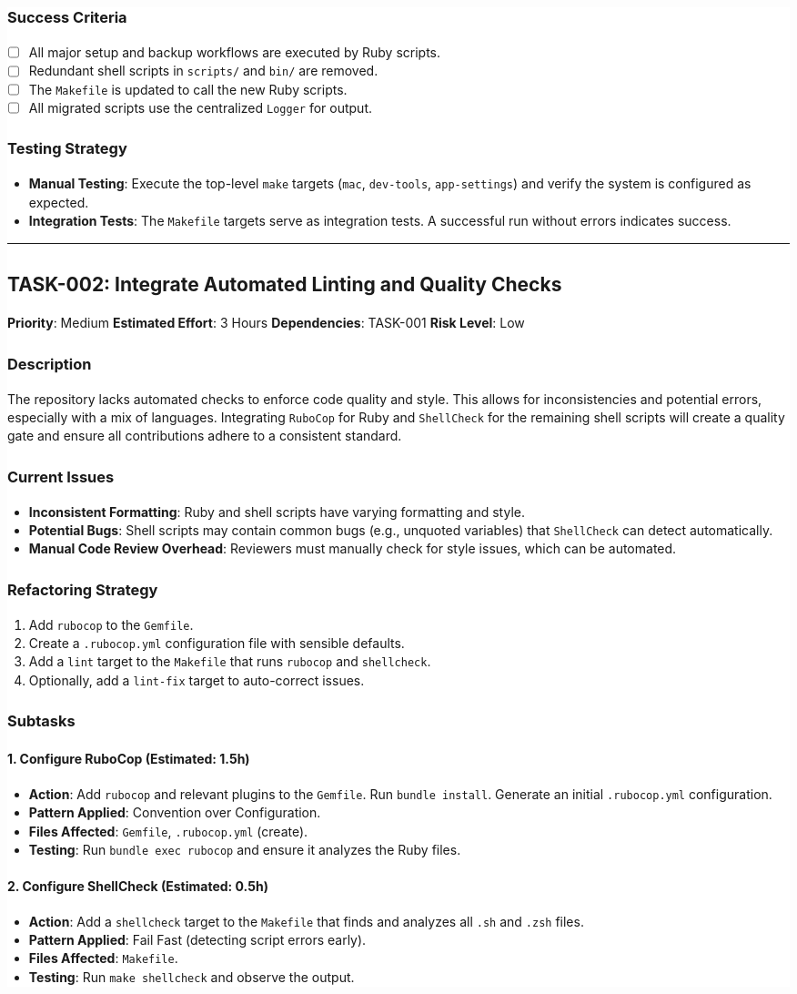 ### Success Criteria
- [ ] All major setup and backup workflows are executed by Ruby scripts.
- [ ] Redundant shell scripts in `scripts/` and `bin/` are removed.
- [ ] The `Makefile` is updated to call the new Ruby scripts.
- [ ] All migrated scripts use the centralized `Logger` for output.

### Testing Strategy
- **Manual Testing**: Execute the top-level `make` targets (`mac`, `dev-tools`, `app-settings`) and verify the system is configured as expected.
- **Integration Tests**: The `Makefile` targets serve as integration tests. A successful run without errors indicates success.

---

## TASK-002: Integrate Automated Linting and Quality Checks

**Priority**: Medium
**Estimated Effort**: 3 Hours
**Dependencies**: TASK-001
**Risk Level**: Low

### Description
The repository lacks automated checks to enforce code quality and style. This allows for inconsistencies and potential errors, especially with a mix of languages. Integrating `RuboCop` for Ruby and `ShellCheck` for the remaining shell scripts will create a quality gate and ensure all contributions adhere to a consistent standard.

### Current Issues
-   **Inconsistent Formatting**: Ruby and shell scripts have varying formatting and style.
-   **Potential Bugs**: Shell scripts may contain common bugs (e.g., unquoted variables) that `ShellCheck` can detect automatically.
-   **Manual Code Review Overhead**: Reviewers must manually check for style issues, which can be automated.

### Refactoring Strategy
1.  Add `rubocop` to the `Gemfile`.
2.  Create a `.rubocop.yml` configuration file with sensible defaults.
3.  Add a `lint` target to the `Makefile` that runs `rubocop` and `shellcheck`.
4.  Optionally, add a `lint-fix` target to auto-correct issues.

### Subtasks
#### 1. Configure RuboCop (Estimated: 1.5h)
   - **Action**: Add `rubocop` and relevant plugins to the `Gemfile`. Run `bundle install`. Generate an initial `.rubocop.yml` configuration.
   - **Pattern Applied**: Convention over Configuration.
   - **Files Affected**: `Gemfile`, `.rubocop.yml` (create).
   - **Testing**: Run `bundle exec rubocop` and ensure it analyzes the Ruby files.

#### 2. Configure ShellCheck (Estimated: 0.5h)
   - **Action**: Add a `shellcheck` target to the `Makefile` that finds and analyzes all `.sh` and `.zsh` files.
   - **Pattern Applied**: Fail Fast (detecting script errors early).
   - **Files Affected**: `Makefile`.
   - **Testing**: Run `make shellcheck` and observe the output.
